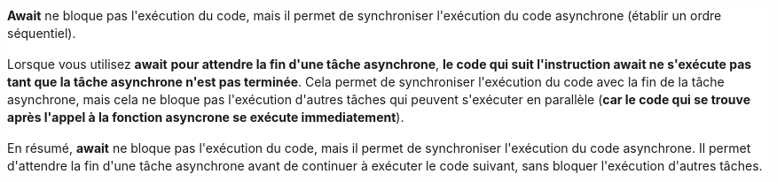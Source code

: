 
**Await** ne bloque pas l'exécution du code, mais il permet de synchroniser l'exécution du code asynchrone (établir un ordre séquentiel).

Lorsque vous utilisez **await** **pour attendre la fin d'une tâche asynchrone**, **le code qui suit l'instruction await ne s'exécute pas tant que la tâche asynchrone n'est pas terminée**. Cela permet de synchroniser l'exécution du code avec la fin de la tâche asynchrone, mais cela ne bloque pas l'exécution d'autres tâches qui peuvent s'exécuter en parallèle (**car le code qui se trouve après l'appel à la fonction asyncrone se exécute immediatement**).

En résumé, **await** ne bloque pas l'exécution du code, mais il permet de synchroniser l'exécution du code asynchrone. Il permet d'attendre la fin d'une tâche asynchrone avant de continuer à exécuter le code suivant, sans bloquer l'exécution d'autres tâches.

